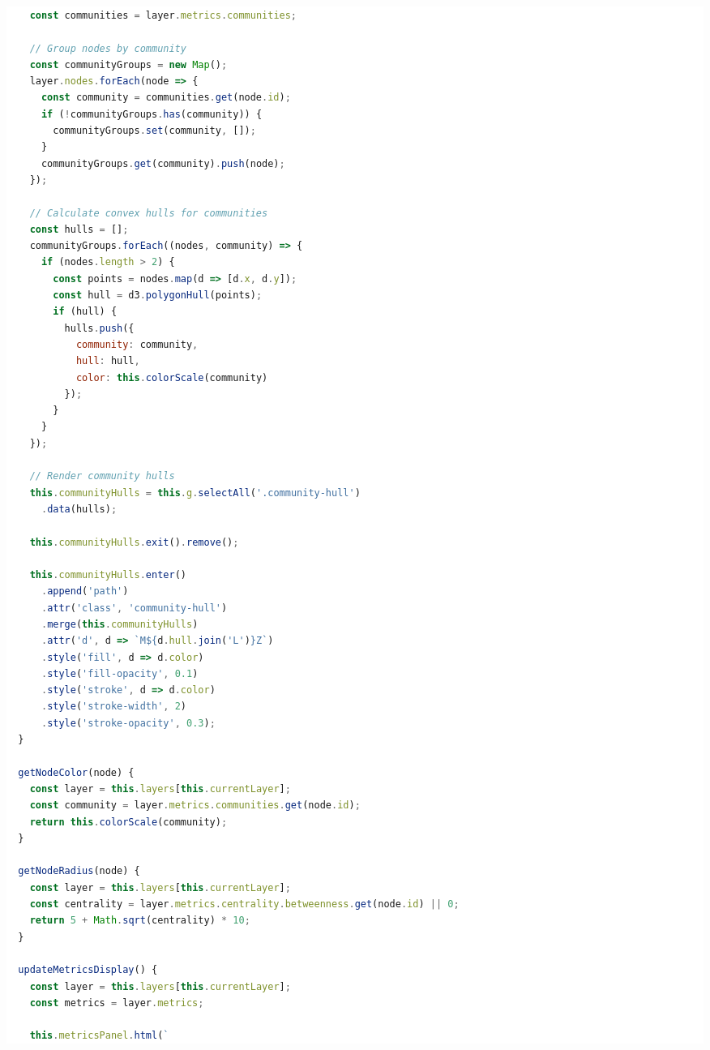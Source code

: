 ```javascript
    const communities = layer.metrics.communities;

    // Group nodes by community
    const communityGroups = new Map();
    layer.nodes.forEach(node => {
      const community = communities.get(node.id);
      if (!communityGroups.has(community)) {
        communityGroups.set(community, []);
      }
      communityGroups.get(community).push(node);
    });

    // Calculate convex hulls for communities
    const hulls = [];
    communityGroups.forEach((nodes, community) => {
      if (nodes.length > 2) {
        const points = nodes.map(d => [d.x, d.y]);
        const hull = d3.polygonHull(points);
        if (hull) {
          hulls.push({
            community: community,
            hull: hull,
            color: this.colorScale(community)
          });
        }
      }
    });

    // Render community hulls
    this.communityHulls = this.g.selectAll('.community-hull')
      .data(hulls);

    this.communityHulls.exit().remove();

    this.communityHulls.enter()
      .append('path')
      .attr('class', 'community-hull')
      .merge(this.communityHulls)
      .attr('d', d => `M${d.hull.join('L')}Z`)
      .style('fill', d => d.color)
      .style('fill-opacity', 0.1)
      .style('stroke', d => d.color)
      .style('stroke-width', 2)
      .style('stroke-opacity', 0.3);
  }

  getNodeColor(node) {
    const layer = this.layers[this.currentLayer];
    const community = layer.metrics.communities.get(node.id);
    return this.colorScale(community);
  }

  getNodeRadius(node) {
    const layer = this.layers[this.currentLayer];
    const centrality = layer.metrics.centrality.betweenness.get(node.id) || 0;
    return 5 + Math.sqrt(centrality) * 10;
  }

  updateMetricsDisplay() {
    const layer = this.layers[this.currentLayer];
    const metrics = layer.metrics;

    this.metricsPanel.html(`
```